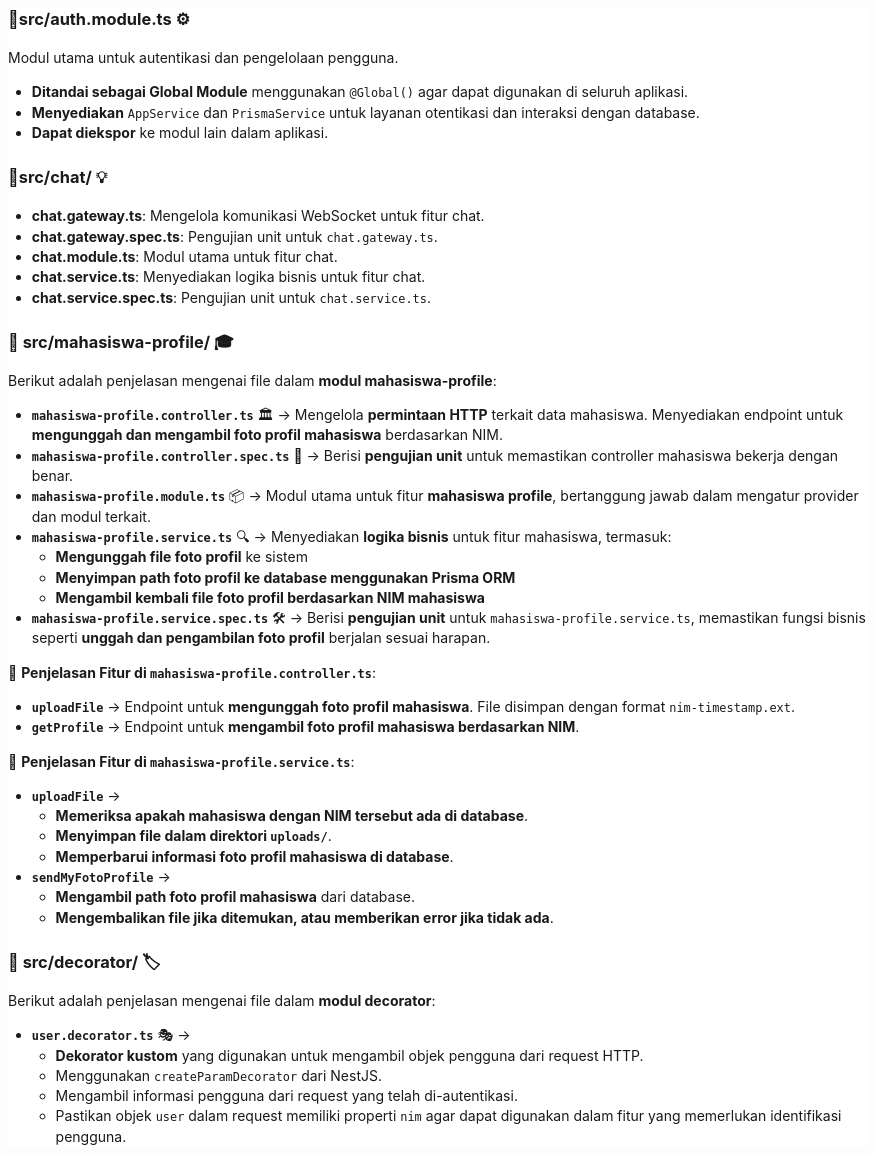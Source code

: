 ### 📂**src/auth.module.ts** ⚙️
Modul utama untuk autentikasi dan pengelolaan pengguna.
- **Ditandai sebagai Global Module** menggunakan `@Global()` agar dapat digunakan di seluruh aplikasi.
- **Menyediakan** `AppService` dan `PrismaService` untuk layanan otentikasi dan interaksi dengan database.
- **Dapat diekspor** ke modul lain dalam aplikasi.

### 📂**src/chat/** 💡
- **chat.gateway.ts**: Mengelola komunikasi WebSocket untuk fitur chat.
- **chat.gateway.spec.ts**: Pengujian unit untuk `chat.gateway.ts`.
- **chat.module.ts**: Modul utama untuk fitur chat.
- **chat.service.ts**: Menyediakan logika bisnis untuk fitur chat.
- **chat.service.spec.ts**: Pengujian unit untuk `chat.service.ts`.

### 📂 **src/mahasiswa-profile/** 🎓
Berikut adalah penjelasan mengenai file dalam **modul mahasiswa-profile**:

- **`mahasiswa-profile.controller.ts`** 🏛️ → Mengelola **permintaan HTTP** terkait data mahasiswa. Menyediakan endpoint untuk **mengunggah dan mengambil foto profil mahasiswa** berdasarkan NIM.
- **`mahasiswa-profile.controller.spec.ts`** 🧪 → Berisi **pengujian unit** untuk memastikan controller mahasiswa bekerja dengan benar.
- **`mahasiswa-profile.module.ts`** 📦 → Modul utama untuk fitur **mahasiswa profile**, bertanggung jawab dalam mengatur provider dan modul terkait.
- **`mahasiswa-profile.service.ts`** 🔍 → Menyediakan **logika bisnis** untuk fitur mahasiswa, termasuk:
  - **Mengunggah file foto profil** ke sistem
  - **Menyimpan path foto profil ke database menggunakan Prisma ORM**
  - **Mengambil kembali file foto profil berdasarkan NIM mahasiswa**
- **`mahasiswa-profile.service.spec.ts`** 🛠️ → Berisi **pengujian unit** untuk `mahasiswa-profile.service.ts`, memastikan fungsi bisnis seperti **unggah dan pengambilan foto profil** berjalan sesuai harapan.

📌 **Penjelasan Fitur di `mahasiswa-profile.controller.ts`**:
- **`uploadFile`** → Endpoint untuk **mengunggah foto profil mahasiswa**. File disimpan dengan format `nim-timestamp.ext`.
- **`getProfile`** → Endpoint untuk **mengambil foto profil mahasiswa berdasarkan NIM**.

📌 **Penjelasan Fitur di `mahasiswa-profile.service.ts`**:
- **`uploadFile`** →
  - **Memeriksa apakah mahasiswa dengan NIM tersebut ada di database**.
  - **Menyimpan file dalam direktori `uploads/`**.
  - **Memperbarui informasi foto profil mahasiswa di database**.
- **`sendMyFotoProfile`** →
  - **Mengambil path foto profil mahasiswa** dari database.
  - **Mengembalikan file jika ditemukan, atau memberikan error jika tidak ada**.

### 📂 **src/decorator/** 🏷️
Berikut adalah penjelasan mengenai file dalam **modul decorator**:

- **`user.decorator.ts`** 🎭 →
  - **Dekorator kustom** yang digunakan untuk mengambil objek pengguna dari request HTTP.
  - Menggunakan `createParamDecorator` dari NestJS.
  - Mengambil informasi pengguna dari request yang telah di-autentikasi.
  - Pastikan objek `user` dalam request memiliki properti `nim` agar dapat digunakan dalam fitur yang memerlukan identifikasi pengguna.
